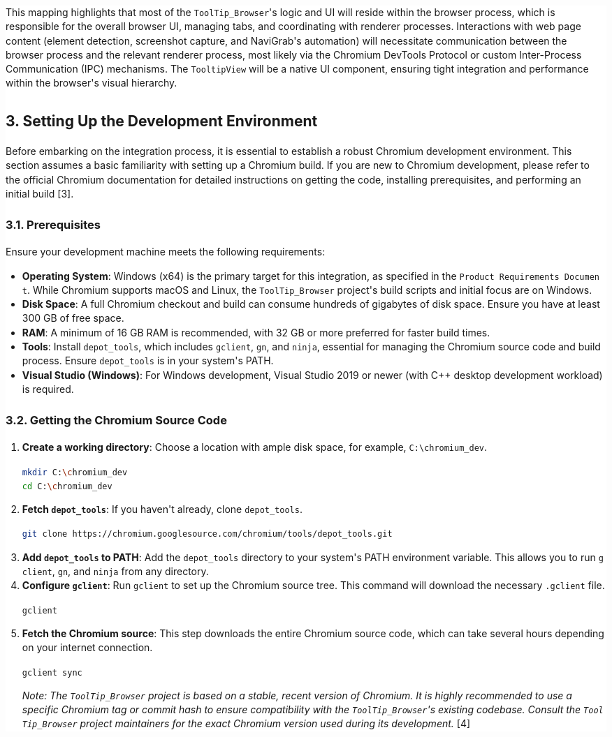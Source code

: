 
This mapping highlights that most of the `ToolTip_Browser`'s logic and UI will reside within the browser process, which is responsible for the overall browser UI, managing tabs, and coordinating with renderer processes. Interactions with web page content (element detection, screenshot capture, and NaviGrab's automation) will necessitate communication between the browser process and the relevant renderer process, most likely via the Chromium DevTools Protocol or custom Inter-Process Communication (IPC) mechanisms. The `TooltipView` will be a native UI component, ensuring tight integration and performance within the browser's visual hierarchy.




## 3. Setting Up the Development Environment

Before embarking on the integration process, it is essential to establish a robust Chromium development environment. This section assumes a basic familiarity with setting up a Chromium build. If you are new to Chromium development, please refer to the official Chromium documentation for detailed instructions on getting the code, installing prerequisites, and performing an initial build [3].

### 3.1. Prerequisites

Ensure your development machine meets the following requirements:

*   **Operating System**: Windows (x64) is the primary target for this integration, as specified in the `Product Requirements Document`. While Chromium supports macOS and Linux, the `ToolTip_Browser` project's build scripts and initial focus are on Windows.
*   **Disk Space**: A full Chromium checkout and build can consume hundreds of gigabytes of disk space. Ensure you have at least 300 GB of free space.
*   **RAM**: A minimum of 16 GB RAM is recommended, with 32 GB or more preferred for faster build times.
*   **Tools**: Install `depot_tools`, which includes `gclient`, `gn`, and `ninja`, essential for managing the Chromium source code and build process. Ensure `depot_tools` is in your system's PATH.
*   **Visual Studio (Windows)**: For Windows development, Visual Studio 2019 or newer (with C++ desktop development workload) is required.

### 3.2. Getting the Chromium Source Code

1.  **Create a working directory**: Choose a location with ample disk space, for example, `C:\chromium_dev`.
    ```bash
    mkdir C:\chromium_dev
    cd C:\chromium_dev
    ```
2.  **Fetch `depot_tools`**: If you haven't already, clone `depot_tools`.
    ```bash
    git clone https://chromium.googlesource.com/chromium/tools/depot_tools.git
    ```
3.  **Add `depot_tools` to PATH**: Add the `depot_tools` directory to your system's PATH environment variable. This allows you to run `gclient`, `gn`, and `ninja` from any directory.
4.  **Configure `gclient`**: Run `gclient` to set up the Chromium source tree. This command will download the necessary `.gclient` file.
    ```bash
    gclient
    ```
5.  **Fetch the Chromium source**: This step downloads the entire Chromium source code, which can take several hours depending on your internet connection.
    ```bash
    gclient sync
    ```
    *Note: The `ToolTip_Browser` project is based on a stable, recent version of Chromium. It is highly recommended to use a specific Chromium tag or commit hash to ensure compatibility with the `ToolTip_Browser`'s existing codebase. Consult the `ToolTip_Browser` project maintainers for the exact Chromium version used during its development.* [4]
